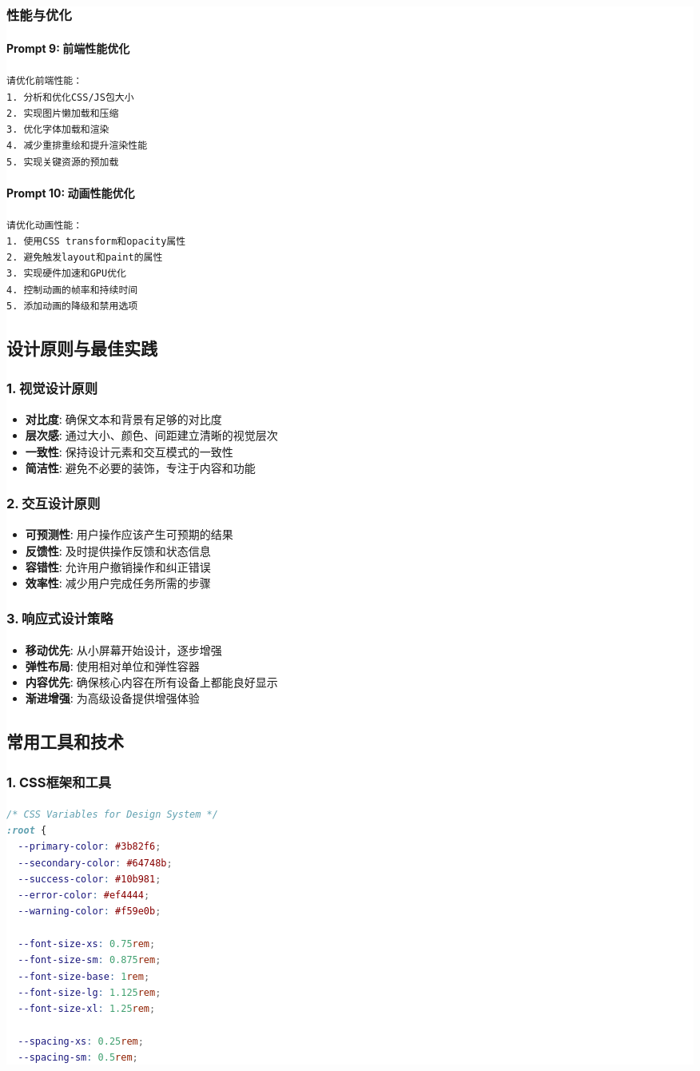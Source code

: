 ### 性能与优化

#### Prompt 9: 前端性能优化
```
请优化前端性能：
1. 分析和优化CSS/JS包大小
2. 实现图片懒加载和压缩
3. 优化字体加载和渲染
4. 减少重排重绘和提升渲染性能
5. 实现关键资源的预加载
```

#### Prompt 10: 动画性能优化
```
请优化动画性能：
1. 使用CSS transform和opacity属性
2. 避免触发layout和paint的属性
3. 实现硬件加速和GPU优化
4. 控制动画的帧率和持续时间
5. 添加动画的降级和禁用选项
```

## 设计原则与最佳实践

### 1. 视觉设计原则
- **对比度**: 确保文本和背景有足够的对比度
- **层次感**: 通过大小、颜色、间距建立清晰的视觉层次
- **一致性**: 保持设计元素和交互模式的一致性
- **简洁性**: 避免不必要的装饰，专注于内容和功能

### 2. 交互设计原则
- **可预测性**: 用户操作应该产生可预期的结果
- **反馈性**: 及时提供操作反馈和状态信息
- **容错性**: 允许用户撤销操作和纠正错误
- **效率性**: 减少用户完成任务所需的步骤

### 3. 响应式设计策略
- **移动优先**: 从小屏幕开始设计，逐步增强
- **弹性布局**: 使用相对单位和弹性容器
- **内容优先**: 确保核心内容在所有设备上都能良好显示
- **渐进增强**: 为高级设备提供增强体验

## 常用工具和技术

### 1. CSS框架和工具
```css
/* CSS Variables for Design System */
:root {
  --primary-color: #3b82f6;
  --secondary-color: #64748b;
  --success-color: #10b981;
  --error-color: #ef4444;
  --warning-color: #f59e0b;
  
  --font-size-xs: 0.75rem;
  --font-size-sm: 0.875rem;
  --font-size-base: 1rem;
  --font-size-lg: 1.125rem;
  --font-size-xl: 1.25rem;
  
  --spacing-xs: 0.25rem;
  --spacing-sm: 0.5rem;
```